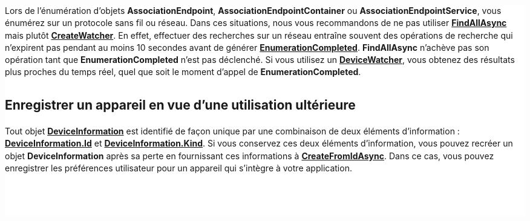 Lors de l’énumération d’objets **AssociationEndpoint**, **AssociationEndpointContainer** ou **AssociationEndpointService**, vous énumérez sur un protocole sans fil ou réseau. Dans ces situations, nous vous recommandons de ne pas utiliser [**FindAllAsync**](https://docs.microsoft.com/uwp/api/windows.devices.enumeration.deviceinformation.findallasync) mais plutôt [**CreateWatcher**](https://docs.microsoft.com/uwp/api/windows.devices.enumeration.deviceinformation.createwatcher). En effet, effectuer des recherches sur un réseau entraîne souvent des opérations de recherche qui n’expirent pas pendant au moins 10 secondes avant de générer [**EnumerationCompleted**](https://docs.microsoft.com/uwp/api/windows.devices.enumeration.devicewatcher.enumerationcompleted). **FindAllAsync** n’achève pas son opération tant que **EnumerationCompleted** n’est pas déclenché. Si vous utilisez un [**DeviceWatcher**](https://docs.microsoft.com/uwp/api/Windows.Devices.Enumeration.DeviceWatcher), vous obtenez des résultats plus proches du temps réel, quel que soit le moment d’appel de **EnumerationCompleted**.

## <a name="save-a-device-for-later-use"></a>Enregistrer un appareil en vue d’une utilisation ultérieure


Tout objet [**DeviceInformation**](https://docs.microsoft.com/uwp/api/Windows.Devices.Enumeration.DeviceInformation) est identifié de façon unique par une combinaison de deux éléments d’information : [**DeviceInformation.Id**](https://docs.microsoft.com/uwp/api/windows.devices.enumeration.deviceinformation.id) et [**DeviceInformation.Kind**](https://docs.microsoft.com/uwp/api/windows.devices.enumeration.deviceinformation.kind). Si vous conservez ces deux éléments d’information, vous pouvez recréer un objet **DeviceInformation** après sa perte en fournissant ces informations à [**CreateFromIdAsync**](https://docs.microsoft.com/uwp/api/windows.devices.enumeration.deviceinformation.createfromidasync). Dans ce cas, vous pouvez enregistrer les préférences utilisateur pour un appareil qui s’intègre à votre application.


 

 




